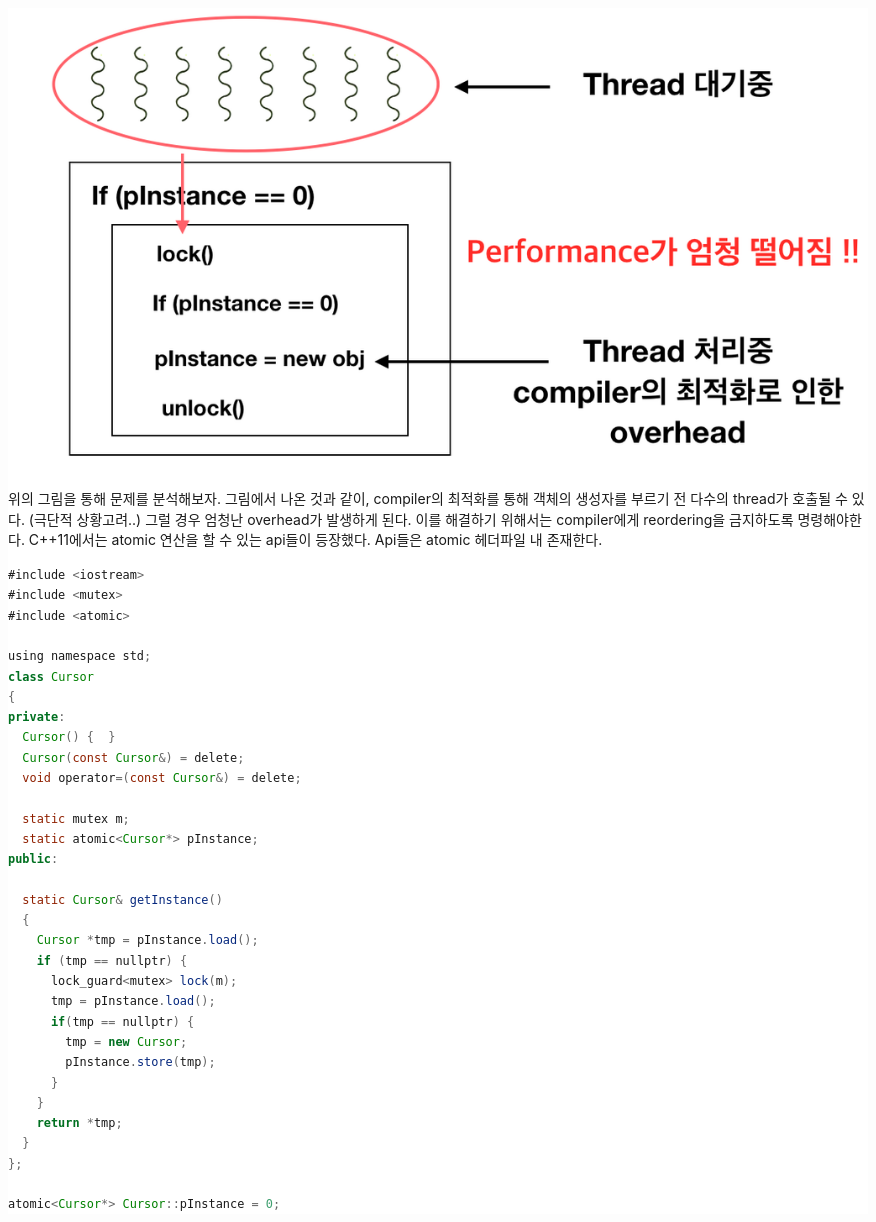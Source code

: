 ![DLCP 문제](/img/multi_thread_dclp.png)

위의 그림을 통해 문제를 분석해보자. 그림에서 나온 것과 같이, compiler의 최적화를
통해 객체의 생성자를 부르기 전 다수의 thread가 호출될 수 있다. (극단적
		상황고려..) 그럴 경우 엄청난 overhead가 발생하게 된다. 이를 해결하기
위해서는 compiler에게 reordering을 금지하도록 명령해야한다. C++11에서는 atomic
연산을 할 수 있는 api들이 등장했다. Api들은 atomic 헤더파일 내 존재한다.

```java
#include <iostream>
#include <mutex>
#include <atomic>

using namespace std;
class Cursor
{
private:
  Cursor() {  }
  Cursor(const Cursor&) = delete;
  void operator=(const Cursor&) = delete;

  static mutex m;
  static atomic<Cursor*> pInstance;
public:

  static Cursor& getInstance()
  {
    Cursor *tmp = pInstance.load();
    if (tmp == nullptr) {
      lock_guard<mutex> lock(m);
      tmp = pInstance.load();
      if(tmp == nullptr) {
        tmp = new Cursor;
        pInstance.store(tmp);
      }
    }
    return *tmp;
  }
};

atomic<Cursor*> Cursor::pInstance = 0;
```